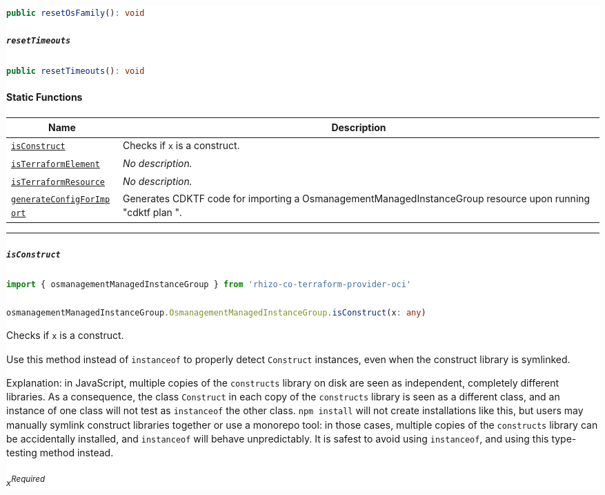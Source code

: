 ```typescript
public resetOsFamily(): void
```

##### `resetTimeouts` <a name="resetTimeouts" id="rhizo-co-terraform-provider-oci.osmanagementManagedInstanceGroup.OsmanagementManagedInstanceGroup.resetTimeouts"></a>

```typescript
public resetTimeouts(): void
```

#### Static Functions <a name="Static Functions" id="Static Functions"></a>

| **Name** | **Description** |
| --- | --- |
| <code><a href="#rhizo-co-terraform-provider-oci.osmanagementManagedInstanceGroup.OsmanagementManagedInstanceGroup.isConstruct">isConstruct</a></code> | Checks if `x` is a construct. |
| <code><a href="#rhizo-co-terraform-provider-oci.osmanagementManagedInstanceGroup.OsmanagementManagedInstanceGroup.isTerraformElement">isTerraformElement</a></code> | *No description.* |
| <code><a href="#rhizo-co-terraform-provider-oci.osmanagementManagedInstanceGroup.OsmanagementManagedInstanceGroup.isTerraformResource">isTerraformResource</a></code> | *No description.* |
| <code><a href="#rhizo-co-terraform-provider-oci.osmanagementManagedInstanceGroup.OsmanagementManagedInstanceGroup.generateConfigForImport">generateConfigForImport</a></code> | Generates CDKTF code for importing a OsmanagementManagedInstanceGroup resource upon running "cdktf plan <stack-name>". |

---

##### `isConstruct` <a name="isConstruct" id="rhizo-co-terraform-provider-oci.osmanagementManagedInstanceGroup.OsmanagementManagedInstanceGroup.isConstruct"></a>

```typescript
import { osmanagementManagedInstanceGroup } from 'rhizo-co-terraform-provider-oci'

osmanagementManagedInstanceGroup.OsmanagementManagedInstanceGroup.isConstruct(x: any)
```

Checks if `x` is a construct.

Use this method instead of `instanceof` to properly detect `Construct`
instances, even when the construct library is symlinked.

Explanation: in JavaScript, multiple copies of the `constructs` library on
disk are seen as independent, completely different libraries. As a
consequence, the class `Construct` in each copy of the `constructs` library
is seen as a different class, and an instance of one class will not test as
`instanceof` the other class. `npm install` will not create installations
like this, but users may manually symlink construct libraries together or
use a monorepo tool: in those cases, multiple copies of the `constructs`
library can be accidentally installed, and `instanceof` will behave
unpredictably. It is safest to avoid using `instanceof`, and using
this type-testing method instead.

###### `x`<sup>Required</sup> <a name="x" id="rhizo-co-terraform-provider-oci.osmanagementManagedInstanceGroup.OsmanagementManagedInstanceGroup.isConstruct.parameter.x"></a>

